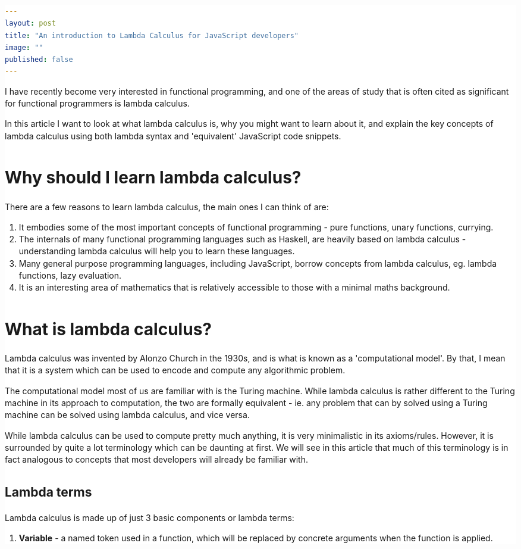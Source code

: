 ```yaml
---
layout: post
title: "An introduction to Lambda Calculus for JavaScript developers"
image: ""
published: false
---
```


I have recently become very interested in functional programming, and one of the areas of study that is often cited as significant for functional programmers is lambda calculus.

In this article I want to look at what lambda calculus is, why you might want to learn about it, and explain the key concepts of lambda calculus using both lambda syntax and 'equivalent' JavaScript code snippets.

# Why should I learn lambda calculus?

There are a few reasons to learn lambda calculus, the main ones I can think of are:

1. It embodies some of the most important concepts of functional programming - pure functions, unary functions, currying.
2. The internals of many functional programming languages such as Haskell, are heavily based on lambda calculus - understanding lambda calculus will help you to learn these languages.
3. Many general purpose programming languages, including JavaScript, borrow concepts from lambda calculus, eg. lambda functions, lazy evaluation.
4. It is an interesting area of mathematics that is relatively accessible to those with a minimal maths background.

# What is lambda calculus?

Lambda calculus was invented by Alonzo Church in the 1930s, and is what is known as a 'computational model'. By that, I mean that it is a system which can be used to encode and compute any algorithmic problem.

The computational model most of us are familiar with is the Turing machine. While lambda calculus is rather different to the Turing machine in its approach to computation, the two are formally equivalent - ie. any problem that can by solved using a Turing machine can be solved using lambda calculus, and vice versa.

While lambda calculus can be used to compute pretty much anything, it is very minimalistic in its axioms/rules. However, it is surrounded by quite a lot terminology which can be daunting at first. We will see in this article that much of this terminology is in fact analogous to concepts that most developers will already be familiar with.

## Lambda terms

Lambda calculus is made up of just 3 basic components or lambda terms:

1. **Variable** - a named token used in a function, which will be replaced by concrete arguments when the function is applied.

